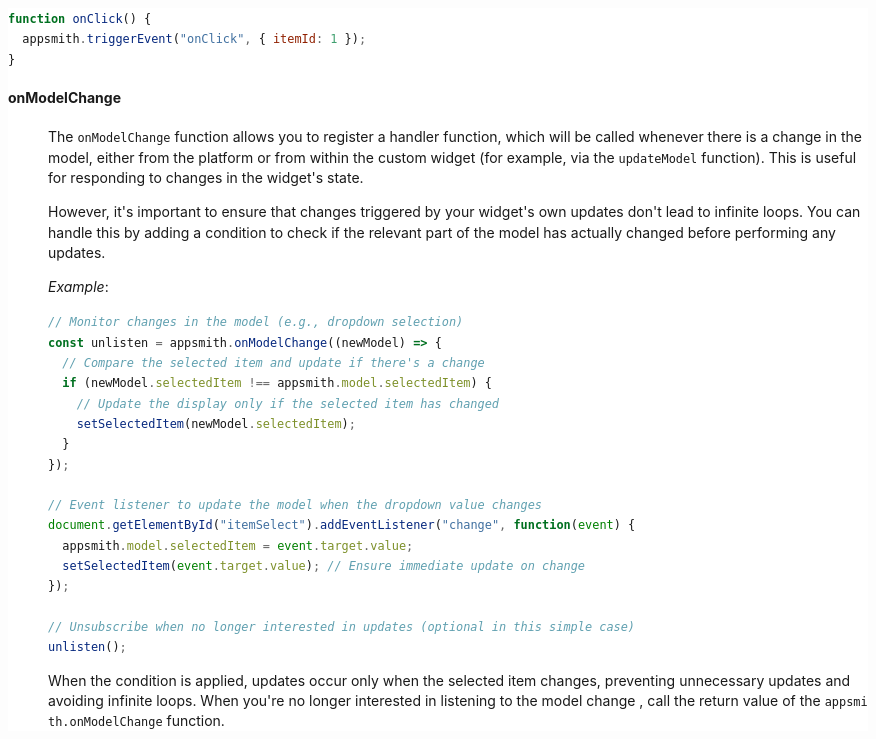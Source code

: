 ```js
function onClick() {
  appsmith.triggerEvent("onClick", { itemId: 1 });
}
```

<ZoomImage
  src="/img/custom-widget-onClick-event.png" 
  alt="Custom widget onClick event image"
  caption="Custom Widget custom event: onClick"
/>

</dd>

#### onModelChange

<dd>

The `onModelChange` function allows you to register a handler function, which will be called whenever there is a change in the model, either from the platform or from within the custom widget (for example, via the `updateModel` function). This is useful for responding to changes in the widget's state.

However, it's important to ensure that changes triggered by your widget's own updates don't lead to infinite loops. You can handle this by adding a condition to check if the relevant part of the model has actually changed before performing any updates.



_Example_:

```js
// Monitor changes in the model (e.g., dropdown selection)
const unlisten = appsmith.onModelChange((newModel) => {
  // Compare the selected item and update if there's a change
  if (newModel.selectedItem !== appsmith.model.selectedItem) {
    // Update the display only if the selected item has changed
    setSelectedItem(newModel.selectedItem);
  }
});

// Event listener to update the model when the dropdown value changes
document.getElementById("itemSelect").addEventListener("change", function(event) {
  appsmith.model.selectedItem = event.target.value;
  setSelectedItem(event.target.value); // Ensure immediate update on change
});

// Unsubscribe when no longer interested in updates (optional in this simple case)
unlisten();
```

When the condition is applied, updates occur only when the selected item changes, preventing unnecessary updates and avoiding infinite loops. When you're no longer interested in listening to the model change , call the return value of the `appsmith.onModelChange` function.

</dd>
